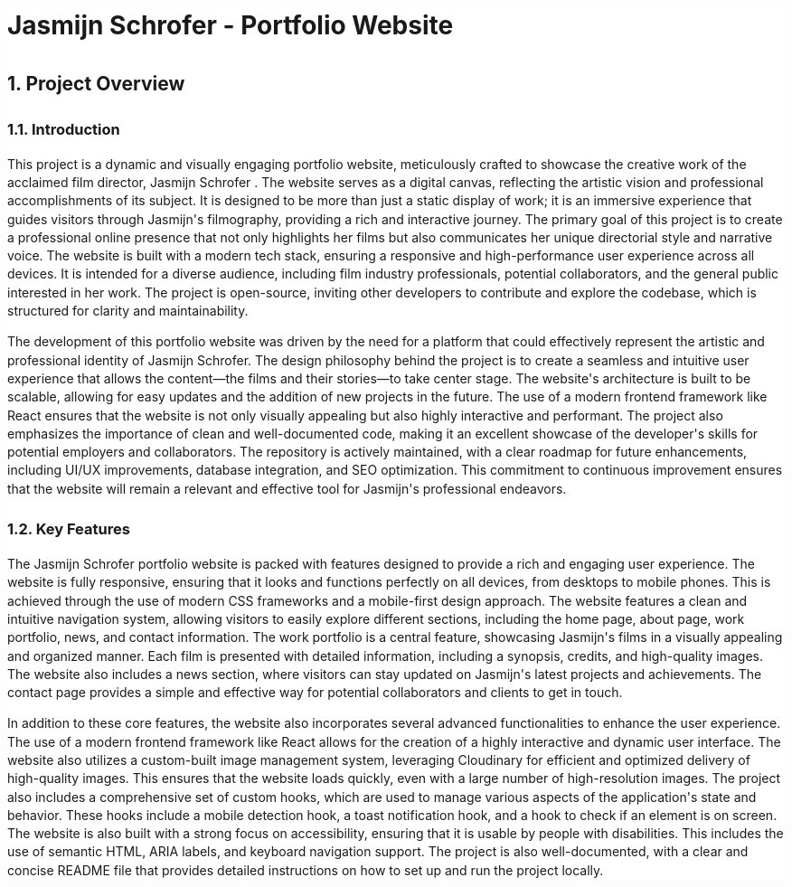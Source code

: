 # Jasmijn Schrofer - Portfolio Website

## 1. Project Overview

### 1.1. Introduction

This project is a dynamic and visually engaging portfolio website, meticulously crafted to showcase the creative work of the acclaimed film director, Jasmijn Schrofer . The website serves as a digital canvas, reflecting the artistic vision and professional accomplishments of its subject. It is designed to be more than just a static display of work; it is an immersive experience that guides visitors through Jasmijn's filmography, providing a rich and interactive journey. The primary goal of this project is to create a professional online presence that not only highlights her films but also communicates her unique directorial style and narrative voice. The website is built with a modern tech stack, ensuring a responsive and high-performance user experience across all devices. It is intended for a diverse audience, including film industry professionals, potential collaborators, and the general public interested in her work. The project is open-source, inviting other developers to contribute and explore the codebase, which is structured for clarity and maintainability.

The development of this portfolio website was driven by the need for a platform that could effectively represent the artistic and professional identity of Jasmijn Schrofer. The design philosophy behind the project is to create a seamless and intuitive user experience that allows the content—the films and their stories—to take center stage. The website's architecture is built to be scalable, allowing for easy updates and the addition of new projects in the future. The use of a modern frontend framework like React ensures that the website is not only visually appealing but also highly interactive and performant. The project also emphasizes the importance of clean and well-documented code, making it an excellent showcase of the developer's skills for potential employers and collaborators. The repository is actively maintained, with a clear roadmap for future enhancements, including UI/UX improvements, database integration, and SEO optimization. This commitment to continuous improvement ensures that the website will remain a relevant and effective tool for Jasmijn's professional endeavors.

### 1.2. Key Features

The Jasmijn Schrofer portfolio website is packed with features designed to provide a rich and engaging user experience. The website is fully responsive, ensuring that it looks and functions perfectly on all devices, from desktops to mobile phones. This is achieved through the use of modern CSS frameworks and a mobile-first design approach. The website features a clean and intuitive navigation system, allowing visitors to easily explore different sections, including the home page, about page, work portfolio, news, and contact information. The work portfolio is a central feature, showcasing Jasmijn's films in a visually appealing and organized manner. Each film is presented with detailed information, including a synopsis, credits, and high-quality images. The website also includes a news section, where visitors can stay updated on Jasmijn's latest projects and achievements. The contact page provides a simple and effective way for potential collaborators and clients to get in touch.

In addition to these core features, the website also incorporates several advanced functionalities to enhance the user experience. The use of a modern frontend framework like React allows for the creation of a highly interactive and dynamic user interface. The website also utilizes a custom-built image management system, leveraging Cloudinary for efficient and optimized delivery of high-quality images. This ensures that the website loads quickly, even with a large number of high-resolution images. The project also includes a comprehensive set of custom hooks, which are used to manage various aspects of the application's state and behavior. These hooks include a mobile detection hook, a toast notification hook, and a hook to check if an element is on screen. The website is also built with a strong focus on accessibility, ensuring that it is usable by people with disabilities. This includes the use of semantic HTML, ARIA labels, and keyboard navigation support. The project is also well-documented, with a clear and concise README file that provides detailed instructions on how to set up and run the project locally.
